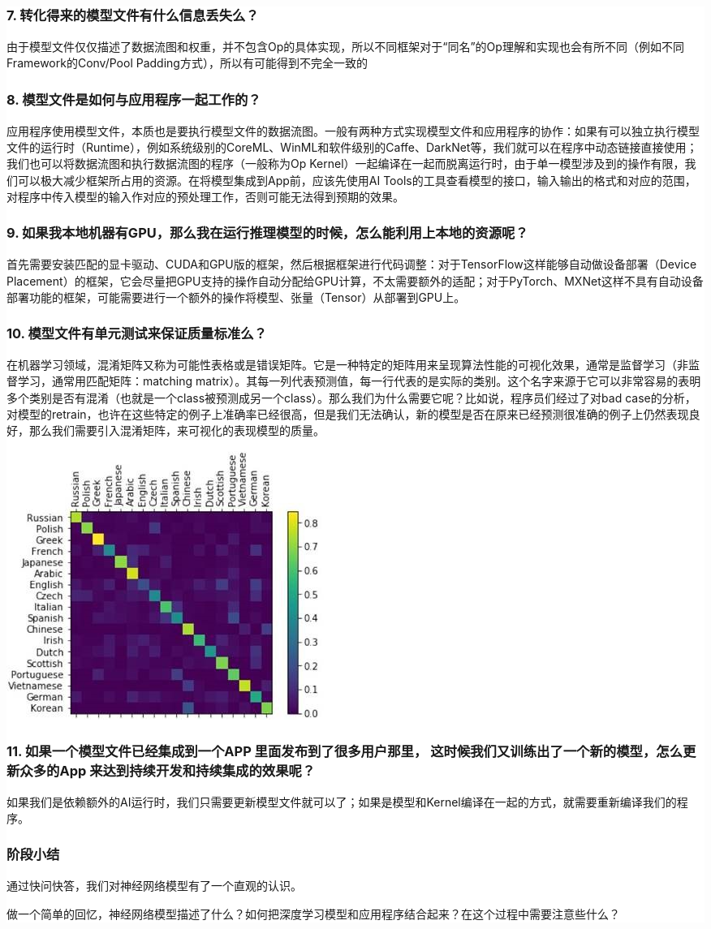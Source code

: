### 7. 转化得来的模型文件有什么信息丢失么？
  
  由于模型文件仅仅描述了数据流图和权重，并不包含Op的具体实现，所以不同框架对于“同名”的Op理解和实现也会有所不同（例如不同Framework的Conv/Pool Padding方式），所以有可能得到不完全一致的

### 8. 模型文件是如何与应用程序一起工作的？

  应用程序使用模型文件，本质也是要执行模型文件的数据流图。一般有两种方式实现模型文件和应用程序的协作：如果有可以独立执行模型文件的运行时（Runtime），例如系统级别的CoreML、WinML和软件级别的Caffe、DarkNet等，我们就可以在程序中动态链接直接使用；我们也可以将数据流图和执行数据流图的程序（一般称为Op Kernel）一起编译在一起而脱离运行时，由于单一模型涉及到的操作有限，我们可以极大减少框架所占用的资源。在将模型集成到App前，应该先使用AI Tools的工具查看模型的接口，输入输出的格式和对应的范围，对程序中传入模型的输入作对应的预处理工作，否则可能无法得到预期的效果。

### 9. 如果我本地机器有GPU，那么我在运行推理模型的时候，怎么能利用上本地的资源呢？

  首先需要安装匹配的显卡驱动、CUDA和GPU版的框架，然后根据框架进行代码调整：对于TensorFlow这样能够自动做设备部署（Device Placement）的框架，它会尽量把GPU支持的操作自动分配给GPU计算，不太需要额外的适配；对于PyTorch、MXNet这样不具有自动设备部署功能的框架，可能需要进行一个额外的操作将模型、张量（Tensor）从部署到GPU上。

### 10. 模型文件有单元测试来保证质量标准么？

  在机器学习领域，混淆矩阵又称为可能性表格或是错误矩阵。它是一种特定的矩阵用来呈现算法性能的可视化效果，通常是监督学习（非监督学习，通常用匹配矩阵：matching matrix）。其每一列代表预测值，每一行代表的是实际的类别。这个名字来源于它可以非常容易的表明多个类别是否有混淆（也就是一个class被预测成另一个class）。那么我们为什么需要它呢？比如说，程序员们经过了对bad case的分析，对模型的retrain，也许在这些特定的例子上准确率已经很高，但是我们无法确认，新的模型是否在原来已经预测很准确的例子上仍然表现良好，那么我们需要引入混淆矩阵，来可视化的表现模型的质量。
  
  <img src="./Images/11/QA4.jpg">

### 11. 如果一个模型文件已经集成到一个APP 里面发布到了很多用户那里， 这时候我们又训练出了一个新的模型，怎么更新众多的App 来达到持续开发和持续集成的效果呢？
  
  如果我们是依赖额外的AI运行时，我们只需要更新模型文件就可以了；如果是模型和Kernel编译在一起的方式，就需要重新编译我们的程序。


### 阶段小结

  通过快问快答，我们对神经网络模型有了一个直观的认识。
  
  做一个简单的回忆，神经网络模型描述了什么？如何把深度学习模型和应用程序结合起来？在这个过程中需要注意些什么？
